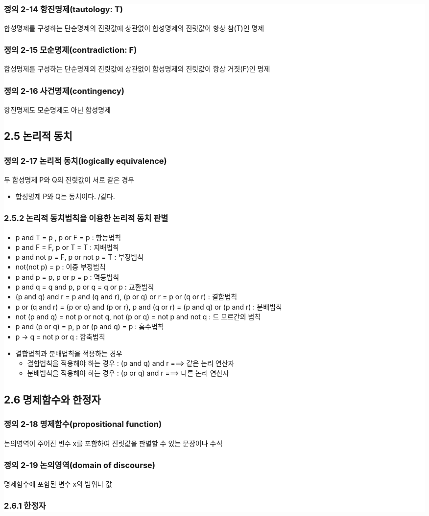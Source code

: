 ### 정의 2-14 항진명제(tautology: T)

합성명제를 구성하는 단순명제의 진릿값에 상관없이 합성명제의 진릿값이 항상 참(T)인 명제

### 정의 2-15 모순명제(contradiction: F)

합성명제를 구성하는 단순명제의 진릿값에 상관없이 합성명제의 진릿값이 항상 거짓(F)인 명제

### 정의 2-16 사건명제(contingency)

항진명제도 모순명제도 아닌 합성명제

## 2.5 논리적 동치

### 정의 2-17 논리적 동치(logically equivalence)

두 합성명제 P와 Q의 진릿값이 서로 같은 경우

- 합성명제 P와 Q는 동치이다. /같다.

### 2.5.2 논리적 동치법칙을 이용한 논리적 동치 판별

- p and T = p , p or F = p : 항등법칙
- p and F = F, p or T = T : 지배법칙
- p and not p = F, p or not p = T : 부정법칙
- not(not p) = p : 이중 부정법칙
- p and p = p, p or p = p : 멱등법칙
- p and q = q and p, p or q = q or p : 교환법칙
- (p and q) and r = p and (q and r), (p or q) or r = p or (q or r) : 결합법칙
- p or (q and r) = (p or q) and (p or r), p and (q or r) = (p and q) or (p and r) : 분배법칙
- not (p and q) = not p or not q, not (p or q) = not p and not q : 드 모르간의 법칙
- p and (p or q) = p, p or (p and q) = p : 흡수법칙
- p -> q = not p or q : 함축법칙

* 결합법칙과 분배법칙을 적용하는 경우
  - 결합법칙을 적용해야 하는 경우
    : (p and q) and r ===> 같은 논리 연산자
  - 분배법칙을 적용해야 하는 경우
    : (p or q) and r ===> 다른 논리 연산자

## 2.6 명제함수와 한정자

### 정의 2-18 명제함수(propositional function)

논의영역이 주어진 변수 x를 포함하여 진릿값을 판별할 수 있는 문장이나 수식

### 정의 2-19 논의영역(domain of discourse)

명제함수에 포함된 변수 x의 범위나 값

### 2.6.1 한정자
